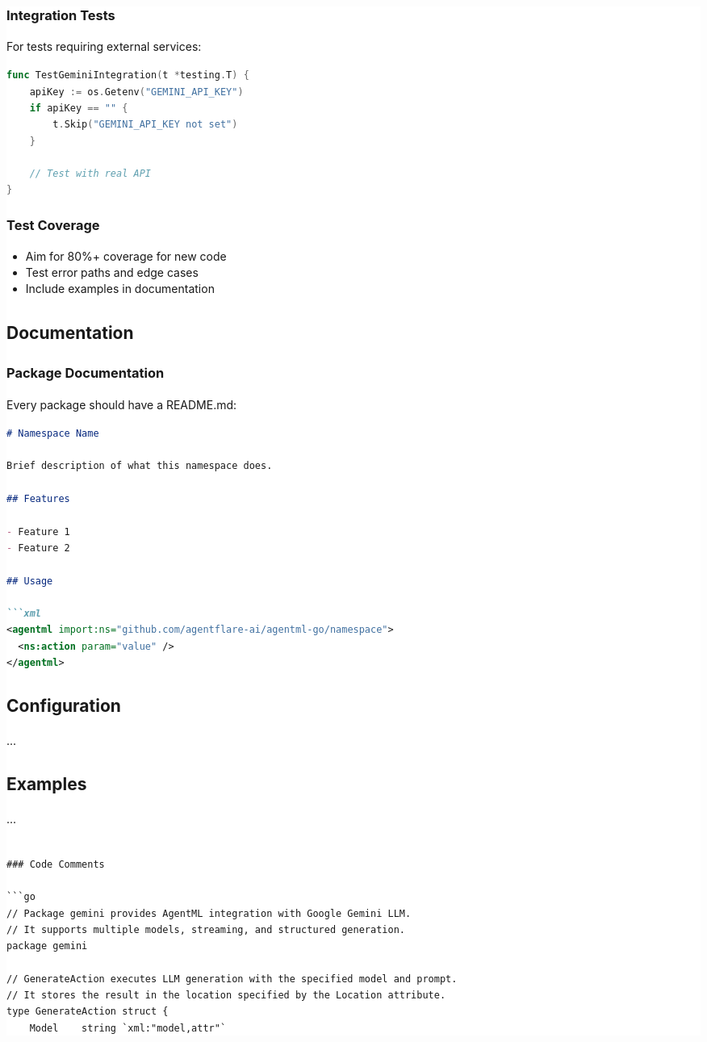### Integration Tests

For tests requiring external services:

```go
func TestGeminiIntegration(t *testing.T) {
    apiKey := os.Getenv("GEMINI_API_KEY")
    if apiKey == "" {
        t.Skip("GEMINI_API_KEY not set")
    }
    
    // Test with real API
}
```

### Test Coverage

- Aim for 80%+ coverage for new code
- Test error paths and edge cases
- Include examples in documentation

## Documentation

### Package Documentation

Every package should have a README.md:

```markdown
# Namespace Name

Brief description of what this namespace does.

## Features

- Feature 1
- Feature 2

## Usage

```xml
<agentml import:ns="github.com/agentflare-ai/agentml-go/namespace">
  <ns:action param="value" />
</agentml>
```

## Configuration

...

## Examples

...
```

### Code Comments

```go
// Package gemini provides AgentML integration with Google Gemini LLM.
// It supports multiple models, streaming, and structured generation.
package gemini

// GenerateAction executes LLM generation with the specified model and prompt.
// It stores the result in the location specified by the Location attribute.
type GenerateAction struct {
    Model    string `xml:"model,attr"`
```
